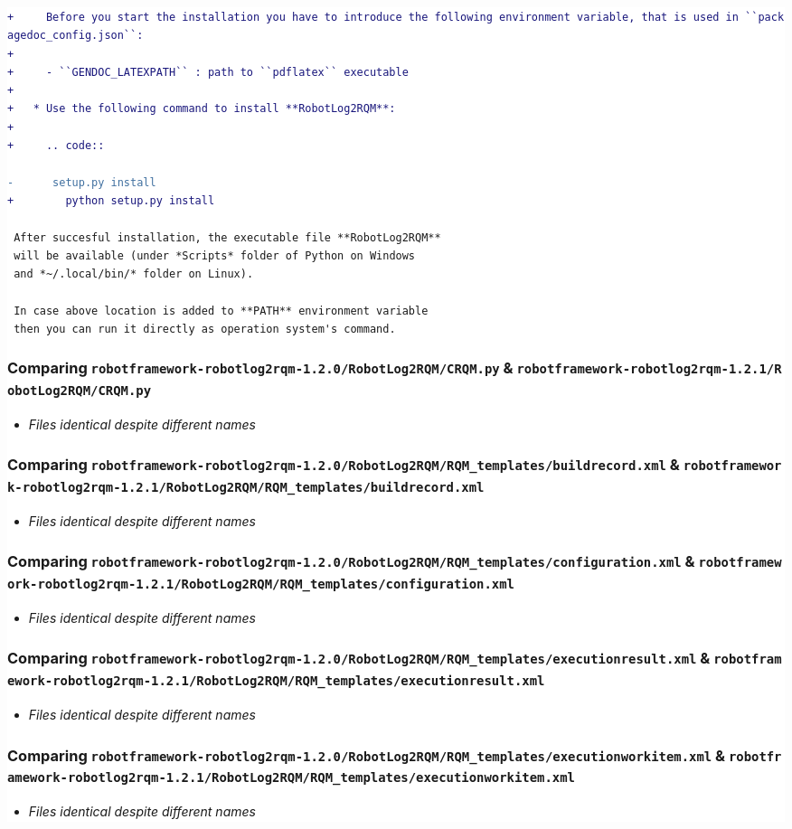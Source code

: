 ```diff
+     Before you start the installation you have to introduce the following environment variable, that is used in ``packagedoc_config.json``:
+
+     - ``GENDOC_LATEXPATH`` : path to ``pdflatex`` executable
+
+   * Use the following command to install **RobotLog2RQM**:
+
+     .. code::
 
-      setup.py install
+        python setup.py install
 
 After succesful installation, the executable file **RobotLog2RQM** 
 will be available (under *Scripts* folder of Python on Windows 
 and *~/.local/bin/* folder on Linux).
 
 In case above location is added to **PATH** environment variable 
 then you can run it directly as operation system's command.
```

### Comparing `robotframework-robotlog2rqm-1.2.0/RobotLog2RQM/CRQM.py` & `robotframework-robotlog2rqm-1.2.1/RobotLog2RQM/CRQM.py`

 * *Files identical despite different names*

### Comparing `robotframework-robotlog2rqm-1.2.0/RobotLog2RQM/RQM_templates/buildrecord.xml` & `robotframework-robotlog2rqm-1.2.1/RobotLog2RQM/RQM_templates/buildrecord.xml`

 * *Files identical despite different names*

### Comparing `robotframework-robotlog2rqm-1.2.0/RobotLog2RQM/RQM_templates/configuration.xml` & `robotframework-robotlog2rqm-1.2.1/RobotLog2RQM/RQM_templates/configuration.xml`

 * *Files identical despite different names*

### Comparing `robotframework-robotlog2rqm-1.2.0/RobotLog2RQM/RQM_templates/executionresult.xml` & `robotframework-robotlog2rqm-1.2.1/RobotLog2RQM/RQM_templates/executionresult.xml`

 * *Files identical despite different names*

### Comparing `robotframework-robotlog2rqm-1.2.0/RobotLog2RQM/RQM_templates/executionworkitem.xml` & `robotframework-robotlog2rqm-1.2.1/RobotLog2RQM/RQM_templates/executionworkitem.xml`

 * *Files identical despite different names*
